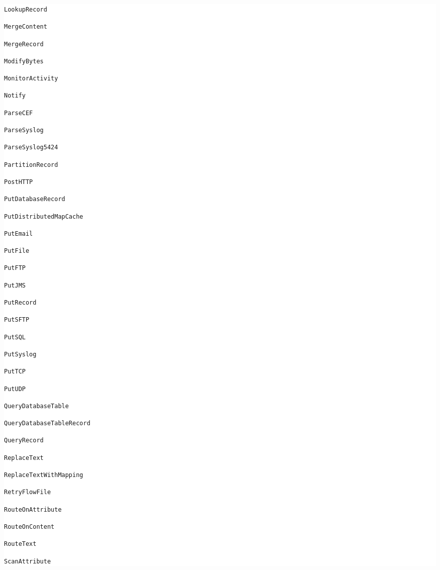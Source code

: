  `LookupRecord`

 `MergeContent`

 `MergeRecord`

 `ModifyBytes`

 `MonitorActivity`

 `Notify`

 `ParseCEF`

 `ParseSyslog`

 `ParseSyslog5424`

 `PartitionRecord`

 `PostHTTP`

 `PutDatabaseRecord`

 `PutDistributedMapCache`

 `PutEmail`

 `PutFile`

 `PutFTP`

 `PutJMS`

 `PutRecord`

 `PutSFTP`

 `PutSQL`

 `PutSyslog`

 `PutTCP`

 `PutUDP`

 `QueryDatabaseTable`

 `QueryDatabaseTableRecord`

 `QueryRecord`

 `ReplaceText`

 `ReplaceTextWithMapping`

 `RetryFlowFile`

 `RouteOnAttribute`

 `RouteOnContent`

 `RouteText`

 `ScanAttribute`
